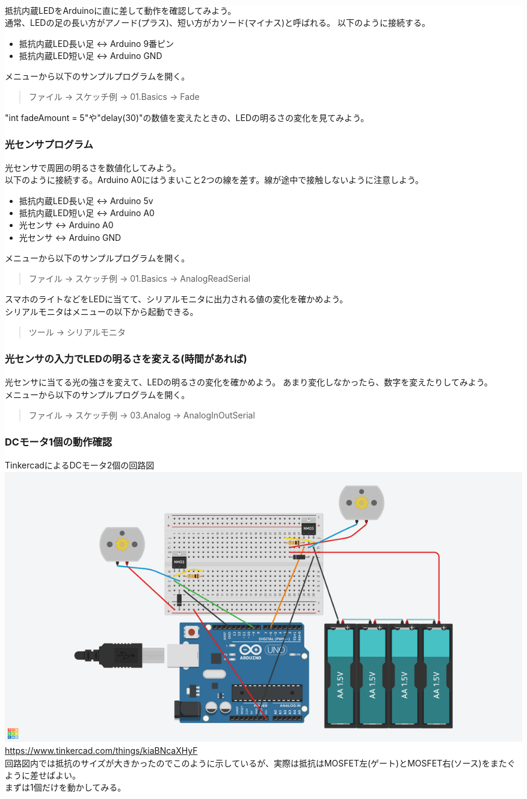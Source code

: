 抵抗内蔵LEDをArduinoに直に差して動作を確認してみよう。  
通常、LEDの足の長い方がアノード(プラス)、短い方がカソード(マイナス)と呼ばれる。
以下のように接続する。

- 抵抗内蔵LED長い足 <-> Arduino 9番ピン
- 抵抗内蔵LED短い足 <-> Arduino GND

メニューから以下のサンプルプログラムを開く。
> ファイル -> スケッチ例 -> 01.Basics -> Fade

"int fadeAmount = 5"や"delay(30)"の数値を変えたときの、LEDの明るさの変化を見てみよう。

### 光センサプログラム

光センサで周囲の明るさを数値化してみよう。  
以下のように接続する。Arduino A0にはうまいこと2つの線を差す。線が途中で接触しないように注意しよう。

- 抵抗内蔵LED長い足 <-> Arduino 5v
- 抵抗内蔵LED短い足 <-> Arduino A0
- 光センサ <-> Arduino A0
- 光センサ <-> Arduino GND

メニューから以下のサンプルプログラムを開く。
> ファイル -> スケッチ例 -> 01.Basics -> AnalogReadSerial

スマホのライトなどをLEDに当てて、シリアルモニタに出力される値の変化を確かめよう。  
シリアルモニタはメニューの以下から起動できる。
> ツール -> シリアルモニタ

### 光センサの入力でLEDの明るさを変える(時間があれば)

光センサに当てる光の強さを変えて、LEDの明るさの変化を確かめよう。
あまり変化しなかったら、数字を変えたりしてみよう。  
メニューから以下のサンプルプログラムを開く。
> ファイル -> スケッチ例 -> 03.Analog -> AnalogInOutSerial

### DCモータ1個の動作確認

TinkercadによるDCモータ2個の回路図
![Tinkercad-ArduinoDCmotor](/images/Tinkercad-ArduinoDCmotor.png)  
<https://www.tinkercad.com/things/kiaBNcaXHyF>  
回路図内では抵抗のサイズが大きかったのでこのように示しているが、実際は抵抗はMOSFET左(ゲート)とMOSFET右(ソース)をまたぐように差せばよい。  
まずは1個だけを動かしてみる。
